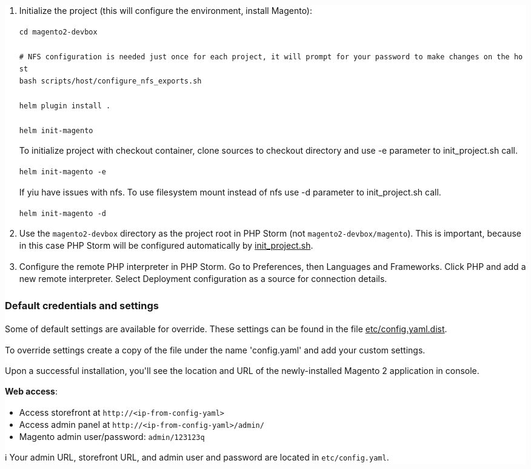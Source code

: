  1. Initialize the project (this will configure the environment, install Magento):

    ```
    cd magento2-devbox
    
    # NFS configuration is needed just once for each project, it will prompt for your password to make changes on the host
    bash scripts/host/configure_nfs_exports.sh
    
    helm plugin install .
    
    helm init-magento
    ```
    To initialize project with checkout container,
    clone sources to checkout directory and use -e parameter to init_project.sh call.
    ```
    helm init-magento -e
    ```
    If yiu have issues with nfs. To use filesystem mount instead of nfs use -d parameter to init_project.sh call.
    ```
    helm init-magento -d
    ```

 1. Use the `magento2-devbox` directory as the project root in PHP Storm (not `magento2-devbox/magento`). This is important, because in this case PHP Storm will be configured automatically by [init_project.sh](init_project.sh).

    <!--Use the URL for accessing your Magento storefront in the browser as your Web server root URL. Typically this is the localhost, which refers to your development machine. Depending on how you've set up your VM you may also need a port number, like `http://localhost:8080`.-->

 1. Configure the remote PHP interpreter in PHP Storm. Go to Preferences, then Languages and Frameworks. Click PHP and add a new remote interpreter. Select Deployment configuration as a source for connection details.

### Default credentials and settings

Some of default settings are available for override. These settings can be found in the file [etc/config.yaml.dist](etc/config.yaml.dist).

To override settings create a copy of the file under the name 'config.yaml' and add your custom settings.



Upon a successful installation, you'll see the location and URL of the newly-installed Magento 2 application in console.

**Web access**:
- Access storefront at `http://<ip-from-config-yaml>`
- Access admin panel at `http://<ip-from-config-yaml>/admin/`
- Magento admin user/password: `admin/123123q`


:information_source: Your admin URL, storefront URL, and admin user and password are located in `etc/config.yaml`.
